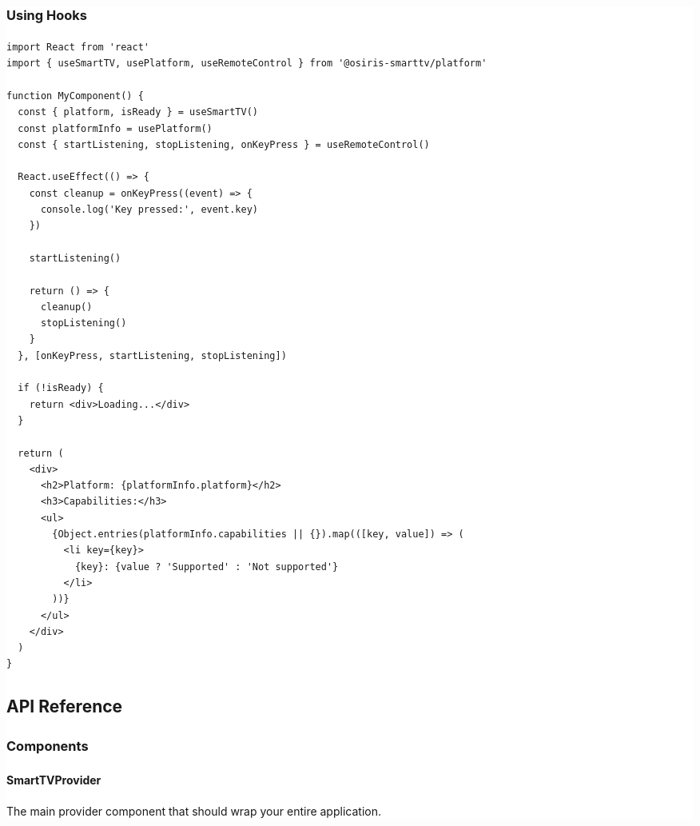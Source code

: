 ### Using Hooks

```tsx
import React from 'react'
import { useSmartTV, usePlatform, useRemoteControl } from '@osiris-smarttv/platform'

function MyComponent() {
  const { platform, isReady } = useSmartTV()
  const platformInfo = usePlatform()
  const { startListening, stopListening, onKeyPress } = useRemoteControl()

  React.useEffect(() => {
    const cleanup = onKeyPress((event) => {
      console.log('Key pressed:', event.key)
    })

    startListening()

    return () => {
      cleanup()
      stopListening()
    }
  }, [onKeyPress, startListening, stopListening])

  if (!isReady) {
    return <div>Loading...</div>
  }

  return (
    <div>
      <h2>Platform: {platformInfo.platform}</h2>
      <h3>Capabilities:</h3>
      <ul>
        {Object.entries(platformInfo.capabilities || {}).map(([key, value]) => (
          <li key={key}>
            {key}: {value ? 'Supported' : 'Not supported'}
          </li>
        ))}
      </ul>
    </div>
  )
}
```

## API Reference

### Components

#### SmartTVProvider

The main provider component that should wrap your entire application.
